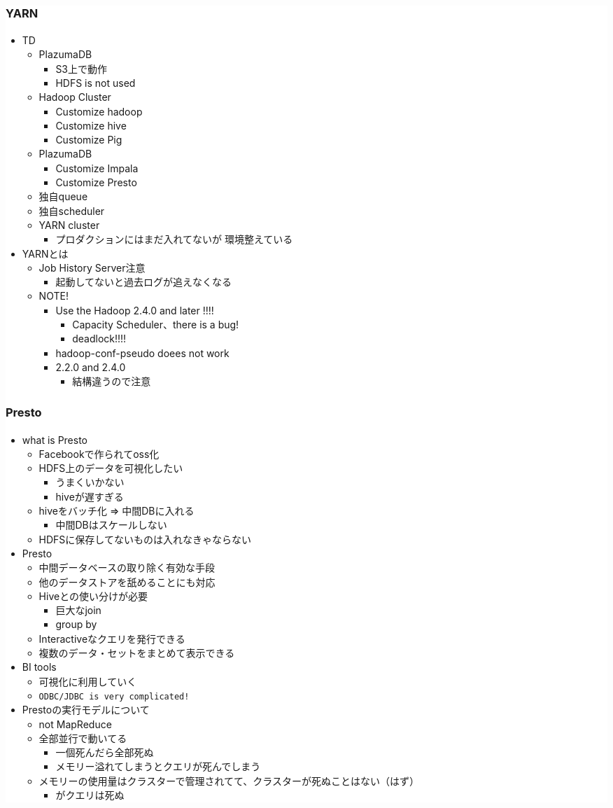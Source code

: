 ### YARN

- TD
  - PlazumaDB
    - S3上で動作
    - HDFS is not used
  - Hadoop Cluster
    - Customize hadoop
    - Customize hive
    - Customize Pig
  - PlazumaDB
    - Customize Impala
    - Customize Presto
  - 独自queue
  - 独自scheduler
  - YARN cluster
    - プロダクションにはまだ入れてないが
      環境整えている
- YARNとは
  - Job History Server注意
    - 起動してないと過去ログが追えなくなる
  - NOTE!
    - Use the Hadoop 2.4.0 and later !!!!
      - Capacity Scheduler、there is a bug!
      - deadlock!!!!
    - hadoop-conf-pseudo doees not work
    - 2.2.0 and 2.4.0
      - 結構違うので注意

### Presto

- what is Presto
  - Facebookで作られてoss化
  - HDFS上のデータを可視化したい
    - うまくいかない
    - hiveが遅すぎる
  - hiveをバッチ化 => 中間DBに入れる
    - 中間DBはスケールしない
  - HDFSに保存してないものは入れなきゃならない
- Presto
  - 中間データベースの取り除く有効な手段
  - 他のデータストアを舐めることにも対応
  - Hiveとの使い分けが必要
    - 巨大なjoin
    - group by
  - Interactiveなクエリを発行できる
  - 複数のデータ・セットをまとめて表示できる
- BI tools
  - 可視化に利用していく
  - `ODBC/JDBC is very complicated!`
- Prestoの実行モデルについて
  - not MapReduce
  - 全部並行で動いてる
    - 一個死んだら全部死ぬ
    - メモリー溢れてしまうとクエリが死んでしまう
  - メモリーの使用量はクラスターで管理されてて、クラスターが死ぬことはない（はず）
    - がクエリは死ぬ
